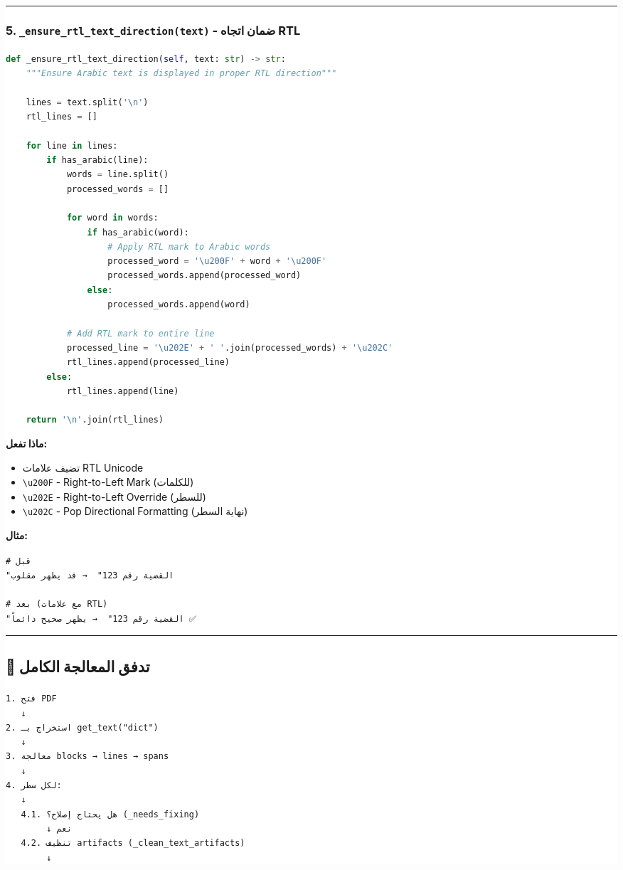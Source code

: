 
---

### 5. `_ensure_rtl_text_direction(text)` - ضمان اتجاه RTL

```python
def _ensure_rtl_text_direction(self, text: str) -> str:
    """Ensure Arabic text is displayed in proper RTL direction"""
    
    lines = text.split('\n')
    rtl_lines = []
    
    for line in lines:
        if has_arabic(line):
            words = line.split()
            processed_words = []
            
            for word in words:
                if has_arabic(word):
                    # Apply RTL mark to Arabic words
                    processed_word = '\u200F' + word + '\u200F'
                    processed_words.append(processed_word)
                else:
                    processed_words.append(word)
            
            # Add RTL mark to entire line
            processed_line = '\u202E' + ' '.join(processed_words) + '\u202C'
            rtl_lines.append(processed_line)
        else:
            rtl_lines.append(line)
    
    return '\n'.join(rtl_lines)
```

**ماذا تفعل:**
- تضيف علامات RTL Unicode
- `\u200F` - Right-to-Left Mark (للكلمات)
- `\u202E` - Right-to-Left Override (للسطر)
- `\u202C` - Pop Directional Formatting (نهاية السطر)

**مثال:**
```
# قبل
"القضية رقم 123"  → قد يظهر مقلوب

# بعد (مع علامات RTL)
"‏القضية‏ رقم 123"  → يظهر صحيح دائماً ✅
```

---

## 🔄 تدفق المعالجة الكامل

```
1. فتح PDF
   ↓
2. استخراج بـ get_text("dict")
   ↓
3. معالجة blocks → lines → spans
   ↓
4. لكل سطر:
   ↓
   4.1. هل يحتاج إصلاح؟ (_needs_fixing)
        ↓ نعم
   4.2. تنظيف artifacts (_clean_text_artifacts)
        ↓
```